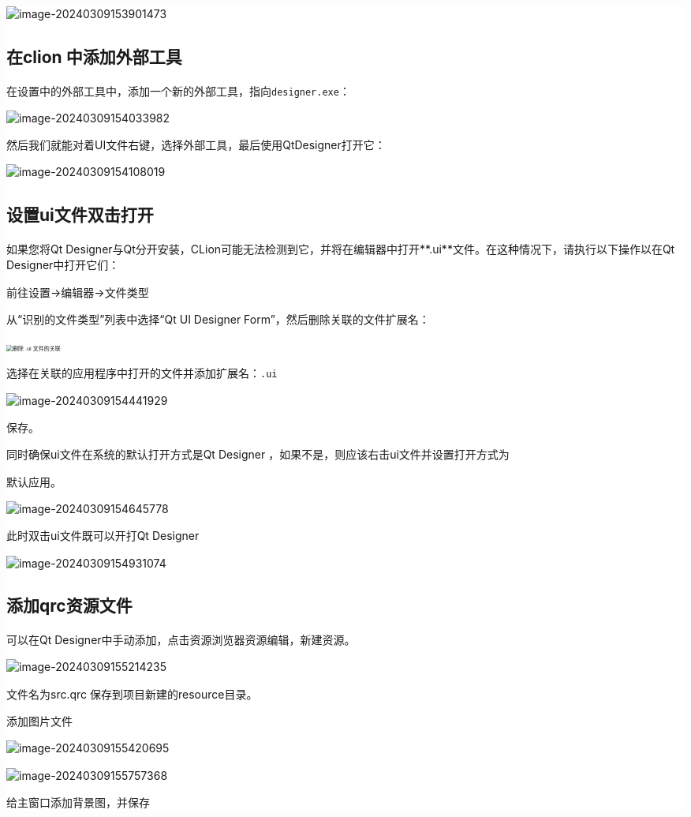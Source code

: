 ![image-20240309153901473](image-20240309153901473.png)

## 在clion 中添加外部工具

在设置中的外部工具中，添加一个新的外部工具，指向`designer.exe`：

![image-20240309154033982](image-20240309154033982.png)

然后我们就能对着UI文件右键，选择外部工具，最后使用QtDesigner打开它：

![image-20240309154108019](image-20240309154108019.png)

## 设置ui文件双击打开

如果您将Qt Designer与Qt分开安装，CLion可能无法检测到它，并将在编辑器中打开**.ui**文件。在这种情况下，请执行以下操作以在Qt Designer中打开它们：

前往设置->编辑器->文件类型

从“识别的文件类型”列表中选择“Qt UI Designer Form”，然后删除关联的文件扩展名：

<img src="/cl_qt_ui_removeassoc.png" alt="删除 .ui 文件的关联" style="zoom: 50%;" />

选择在关联的应用程序中打开的文件并添加扩展名：`.ui`

![image-20240309154441929](image-20240309154441929.png)

保存。

同时确保ui文件在系统的默认打开方式是Qt Designer ，如果不是，则应该右击ui文件并设置打开方式为

默认应用。

![image-20240309154645778](image-20240309154645778.png)

此时双击ui文件既可以开打Qt Designer

![image-20240309154931074](image-20240309154931074.png)

## 添加qrc资源文件

可以在Qt Designer中手动添加，点击资源浏览器资源编辑，新建资源。

![image-20240309155214235](image-20240309155214235.png)

文件名为src.qrc 保存到项目新建的resource目录。

添加图片文件

![image-20240309155420695](image-20240309155420695.png)

![image-20240309155757368](image-20240309155757368.png)

给主窗口添加背景图，并保存
